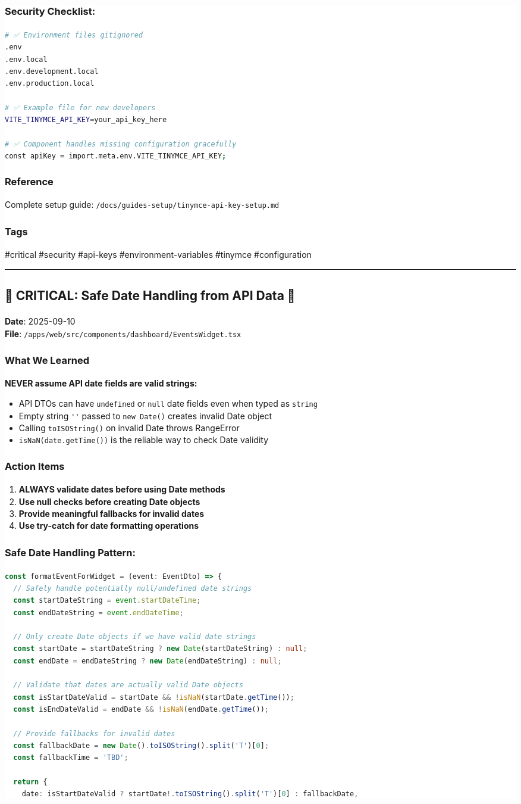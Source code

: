### Security Checklist:
```bash
# ✅ Environment files gitignored
.env
.env.local
.env.development.local
.env.production.local

# ✅ Example file for new developers
VITE_TINYMCE_API_KEY=your_api_key_here

# ✅ Component handles missing configuration gracefully
const apiKey = import.meta.env.VITE_TINYMCE_API_KEY;
```


### Reference
Complete setup guide: `/docs/guides-setup/tinymce-api-key-setup.md`

### Tags
#critical #security #api-keys #environment-variables #tinymce #configuration

---

## 🚨 CRITICAL: Safe Date Handling from API Data 🚨

**Date**: 2025-09-10  
**File**: `/apps/web/src/components/dashboard/EventsWidget.tsx`

### What We Learned
**NEVER assume API date fields are valid strings:**
- API DTOs can have `undefined` or `null` date fields even when typed as `string`
- Empty string `''` passed to `new Date()` creates invalid Date object
- Calling `toISOString()` on invalid Date throws RangeError
- `isNaN(date.getTime())` is the reliable way to check Date validity

### Action Items
1. **ALWAYS validate dates before using Date methods**
2. **Use null checks before creating Date objects** 
3. **Provide meaningful fallbacks for invalid dates**
4. **Use try-catch for date formatting operations**

### Safe Date Handling Pattern:
```typescript
const formatEventForWidget = (event: EventDto) => {
  // Safely handle potentially null/undefined date strings
  const startDateString = event.startDateTime;
  const endDateString = event.endDateTime;
  
  // Only create Date objects if we have valid date strings
  const startDate = startDateString ? new Date(startDateString) : null;
  const endDate = endDateString ? new Date(endDateString) : null;
  
  // Validate that dates are actually valid Date objects
  const isStartDateValid = startDate && !isNaN(startDate.getTime());
  const isEndDateValid = endDate && !isNaN(endDate.getTime());
  
  // Provide fallbacks for invalid dates
  const fallbackDate = new Date().toISOString().split('T')[0];
  const fallbackTime = 'TBD';
  
  return {
    date: isStartDateValid ? startDate!.toISOString().split('T')[0] : fallbackDate,
```